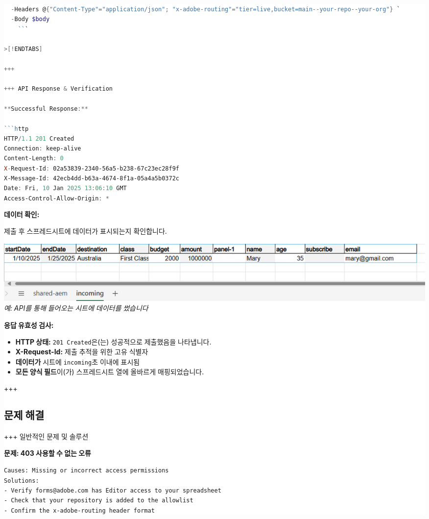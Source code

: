 ```powershell
  -Headers @{"Content-Type"="application/json"; "x-adobe-routing"="tier=live,bucket=main--your-repo--your-org"} `
  -Body $body
    ```

>[!ENDTABS]

+++

+++ API Response & Verification

**Successful Response:**

```http
HTTP/1.1 201 Created
Connection: keep-alive
Content-Length: 0
X-Request-Id: 02a53839-2340-56a5-b238-67c23ec28f9f
X-Message-Id: 42ecb4dd-b63a-4674-8f1a-05a4a5b0372c
Date: Fri, 10 Jan 2025 13:06:10 GMT
Access-Control-Allow-Origin: *
```

**데이터 확인:**

제출 후 스프레드시트에 데이터가 표시되는지 확인합니다.

![업데이트된 시트](/help/forms/assets/updated-sheet.png)
*예: API를 통해 들어오는 시트에 데이터를 썼습니다*

**응답 유효성 검사:**

- **HTTP 상태:** `201 Created`은(는) 성공적으로 제출했음을 나타냅니다.
- **X-Request-Id:** 제출 추적을 위한 고유 식별자
- **데이터가** 시트에 `incoming`초 이내에 표시됨
- **모든 양식 필드**&#x200B;이(가) 스프레드시트 열에 올바르게 매핑되었습니다.

+++

## 문제 해결



+++ 일반적인 문제 및 솔루션

**문제: 403 사용할 수 없는 오류**

```
Causes: Missing or incorrect access permissions
Solutions:
- Verify forms@adobe.com has Editor access to your spreadsheet
- Check that your repository is added to the allowlist
- Confirm the x-adobe-routing header format
```
